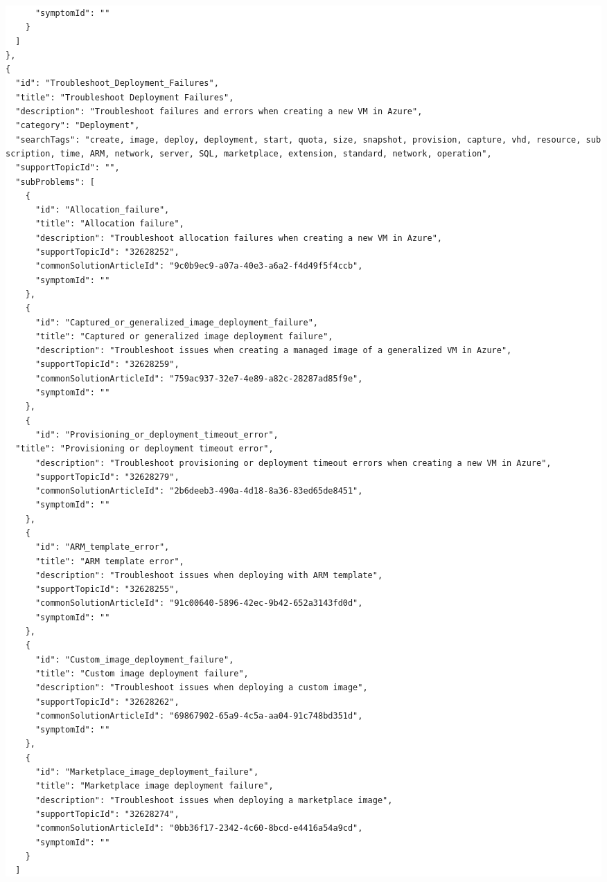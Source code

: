           "symptomId": ""
        }
      ]
    },
    {					   
      "id": "Troubleshoot_Deployment_Failures",
      "title": "Troubleshoot Deployment Failures",
      "description": "Troubleshoot failures and errors when creating a new VM in Azure",
      "category": "Deployment",
      "searchTags": "create, image, deploy, deployment, start, quota, size, snapshot, provision, capture, vhd, resource, subscription, time, ARM, network, server, SQL, marketplace, extension, standard, network, operation",
      "supportTopicId": "",
      "subProblems": [
        {
          "id": "Allocation_failure",
          "title": "Allocation failure",
          "description": "Troubleshoot allocation failures when creating a new VM in Azure",
          "supportTopicId": "32628252",
          "commonSolutionArticleId": "9c0b9ec9-a07a-40e3-a6a2-f4d49f5f4ccb",
          "symptomId": ""
        },
        {
          "id": "Captured_or_generalized_image_deployment_failure",
          "title": "Captured or generalized image deployment failure",
          "description": "Troubleshoot issues when creating a managed image of a generalized VM in Azure",
          "supportTopicId": "32628259",
          "commonSolutionArticleId": "759ac937-32e7-4e89-a82c-28287ad85f9e",
          "symptomId": ""
        },
        {
          "id": "Provisioning_or_deployment_timeout_error",
	  "title": "Provisioning or deployment timeout error",
          "description": "Troubleshoot provisioning or deployment timeout errors when creating a new VM in Azure",
          "supportTopicId": "32628279",
          "commonSolutionArticleId": "2b6deeb3-490a-4d18-8a36-83ed65de8451",
          "symptomId": ""
        },
        {
          "id": "ARM_template_error",
          "title": "ARM template error",
          "description": "Troubleshoot issues when deploying with ARM template",
          "supportTopicId": "32628255",
          "commonSolutionArticleId": "91c00640-5896-42ec-9b42-652a3143fd0d",
          "symptomId": ""
        },
        {
          "id": "Custom_image_deployment_failure",
          "title": "Custom image deployment failure",
          "description": "Troubleshoot issues when deploying a custom image",
          "supportTopicId": "32628262",
          "commonSolutionArticleId": "69867902-65a9-4c5a-aa04-91c748bd351d",
          "symptomId": ""
        },
        {
          "id": "Marketplace_image_deployment_failure",
          "title": "Marketplace image deployment failure",
          "description": "Troubleshoot issues when deploying a marketplace image",
          "supportTopicId": "32628274",
          "commonSolutionArticleId": "0bb36f17-2342-4c60-8bcd-e4416a54a9cd",
          "symptomId": ""
        }
      ]